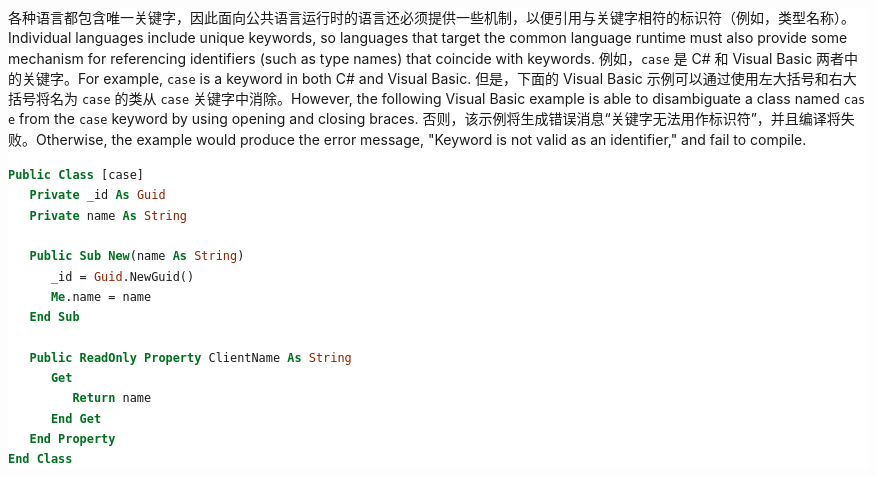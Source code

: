 <span data-ttu-id="a7215-467">各种语言都包含唯一关键字，因此面向公共语言运行时的语言还必须提供一些机制，以便引用与关键字相符的标识符（例如，类型名称）。</span><span class="sxs-lookup"><span data-stu-id="a7215-467">Individual languages include unique keywords, so languages that target the common language runtime must also provide some mechanism for referencing identifiers (such as type names) that coincide with keywords.</span></span> <span data-ttu-id="a7215-468">例如，`case` 是 C# 和 Visual Basic 两者中的关键字。</span><span class="sxs-lookup"><span data-stu-id="a7215-468">For example, `case` is a keyword in both C# and Visual Basic.</span></span> <span data-ttu-id="a7215-469">但是，下面的 Visual Basic 示例可以通过使用左大括号和右大括号将名为 `case` 的类从 `case` 关键字中消除。</span><span class="sxs-lookup"><span data-stu-id="a7215-469">However, the following Visual Basic example is able to disambiguate a class named `case` from the `case` keyword by using opening and closing braces.</span></span> <span data-ttu-id="a7215-470">否则，该示例将生成错误消息“关键字无法用作标识符”，并且编译将失败。</span><span class="sxs-lookup"><span data-stu-id="a7215-470">Otherwise, the example would produce the error message, "Keyword is not valid as an identifier," and fail to compile.</span></span>

```vb
Public Class [case]
   Private _id As Guid
   Private name As String

   Public Sub New(name As String)
      _id = Guid.NewGuid()
      Me.name = name
   End Sub

   Public ReadOnly Property ClientName As String
      Get
         Return name
      End Get
   End Property
End Class
```

